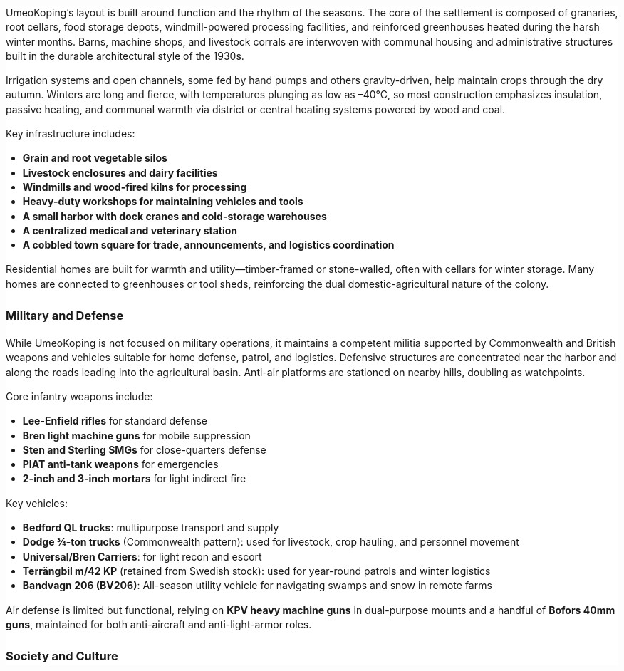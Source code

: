 UmeoKoping’s layout is built around function and the rhythm of the seasons. The core of the settlement is composed of granaries, root cellars, food storage depots, windmill-powered processing facilities, and reinforced greenhouses heated during the harsh winter months. Barns, machine shops, and livestock corrals are interwoven with communal housing and administrative structures built in the durable architectural style of the 1930s.

Irrigation systems and open channels, some fed by hand pumps and others gravity-driven, help maintain crops through the dry autumn. Winters are long and fierce, with temperatures plunging as low as –40°C, so most construction emphasizes insulation, passive heating, and communal warmth via district or central heating systems powered by wood and coal.

Key infrastructure includes:
- **Grain and root vegetable silos**
- **Livestock enclosures and dairy facilities**
- **Windmills and wood-fired kilns for processing**
- **Heavy-duty workshops for maintaining vehicles and tools**
- **A small harbor with dock cranes and cold-storage warehouses**
- **A centralized medical and veterinary station**
- **A cobbled town square for trade, announcements, and logistics coordination**

Residential homes are built for warmth and utility—timber-framed or stone-walled, often with cellars for winter storage. Many homes are connected to greenhouses or tool sheds, reinforcing the dual domestic-agricultural nature of the colony.

### Military and Defense

While UmeoKoping is not focused on military operations, it maintains a competent militia supported by Commonwealth and British weapons and vehicles suitable for home defense, patrol, and logistics. Defensive structures are concentrated near the harbor and along the roads leading into the agricultural basin. Anti-air platforms are stationed on nearby hills, doubling as watchpoints.

Core infantry weapons include:
- **Lee-Enfield rifles** for standard defense  
- **Bren light machine guns** for mobile suppression  
- **Sten and Sterling SMGs** for close-quarters defense  
- **PIAT anti-tank weapons** for emergencies  
- **2-inch and 3-inch mortars** for light indirect fire  

Key vehicles:
- **Bedford QL trucks**: multipurpose transport and supply  
- **Dodge ¾-ton trucks** (Commonwealth pattern): used for livestock, crop hauling, and personnel movement  
- **Universal/Bren Carriers**: for light recon and escort  
- **Terrängbil m/42 KP** (retained from Swedish stock): used for year-round patrols and winter logistics  
- **Bandvagn 206 (BV206)**: All-season utility vehicle for navigating swamps and snow in remote farms  

Air defense is limited but functional, relying on **KPV heavy machine guns** in dual-purpose mounts and a handful of **Bofors 40mm guns**, maintained for both anti-aircraft and anti-light-armor roles.

### Society and Culture

